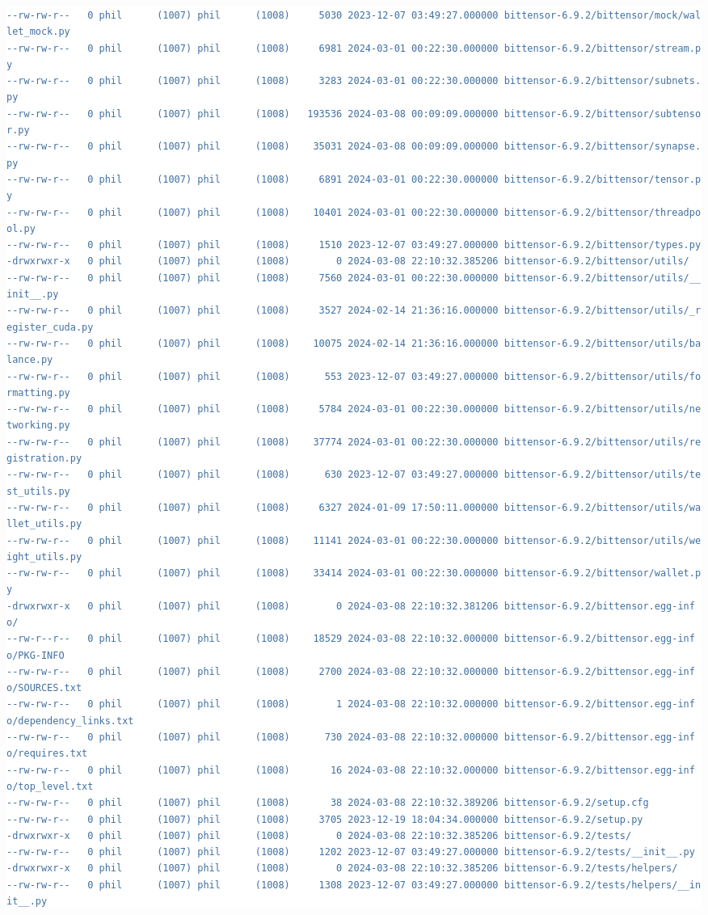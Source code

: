 ```diff
--rw-rw-r--   0 phil      (1007) phil      (1008)     5030 2023-12-07 03:49:27.000000 bittensor-6.9.2/bittensor/mock/wallet_mock.py
--rw-rw-r--   0 phil      (1007) phil      (1008)     6981 2024-03-01 00:22:30.000000 bittensor-6.9.2/bittensor/stream.py
--rw-rw-r--   0 phil      (1007) phil      (1008)     3283 2024-03-01 00:22:30.000000 bittensor-6.9.2/bittensor/subnets.py
--rw-rw-r--   0 phil      (1007) phil      (1008)   193536 2024-03-08 00:09:09.000000 bittensor-6.9.2/bittensor/subtensor.py
--rw-rw-r--   0 phil      (1007) phil      (1008)    35031 2024-03-08 00:09:09.000000 bittensor-6.9.2/bittensor/synapse.py
--rw-rw-r--   0 phil      (1007) phil      (1008)     6891 2024-03-01 00:22:30.000000 bittensor-6.9.2/bittensor/tensor.py
--rw-rw-r--   0 phil      (1007) phil      (1008)    10401 2024-03-01 00:22:30.000000 bittensor-6.9.2/bittensor/threadpool.py
--rw-rw-r--   0 phil      (1007) phil      (1008)     1510 2023-12-07 03:49:27.000000 bittensor-6.9.2/bittensor/types.py
-drwxrwxr-x   0 phil      (1007) phil      (1008)        0 2024-03-08 22:10:32.385206 bittensor-6.9.2/bittensor/utils/
--rw-rw-r--   0 phil      (1007) phil      (1008)     7560 2024-03-01 00:22:30.000000 bittensor-6.9.2/bittensor/utils/__init__.py
--rw-rw-r--   0 phil      (1007) phil      (1008)     3527 2024-02-14 21:36:16.000000 bittensor-6.9.2/bittensor/utils/_register_cuda.py
--rw-rw-r--   0 phil      (1007) phil      (1008)    10075 2024-02-14 21:36:16.000000 bittensor-6.9.2/bittensor/utils/balance.py
--rw-rw-r--   0 phil      (1007) phil      (1008)      553 2023-12-07 03:49:27.000000 bittensor-6.9.2/bittensor/utils/formatting.py
--rw-rw-r--   0 phil      (1007) phil      (1008)     5784 2024-03-01 00:22:30.000000 bittensor-6.9.2/bittensor/utils/networking.py
--rw-rw-r--   0 phil      (1007) phil      (1008)    37774 2024-03-01 00:22:30.000000 bittensor-6.9.2/bittensor/utils/registration.py
--rw-rw-r--   0 phil      (1007) phil      (1008)      630 2023-12-07 03:49:27.000000 bittensor-6.9.2/bittensor/utils/test_utils.py
--rw-rw-r--   0 phil      (1007) phil      (1008)     6327 2024-01-09 17:50:11.000000 bittensor-6.9.2/bittensor/utils/wallet_utils.py
--rw-rw-r--   0 phil      (1007) phil      (1008)    11141 2024-03-01 00:22:30.000000 bittensor-6.9.2/bittensor/utils/weight_utils.py
--rw-rw-r--   0 phil      (1007) phil      (1008)    33414 2024-03-01 00:22:30.000000 bittensor-6.9.2/bittensor/wallet.py
-drwxrwxr-x   0 phil      (1007) phil      (1008)        0 2024-03-08 22:10:32.381206 bittensor-6.9.2/bittensor.egg-info/
--rw-r--r--   0 phil      (1007) phil      (1008)    18529 2024-03-08 22:10:32.000000 bittensor-6.9.2/bittensor.egg-info/PKG-INFO
--rw-rw-r--   0 phil      (1007) phil      (1008)     2700 2024-03-08 22:10:32.000000 bittensor-6.9.2/bittensor.egg-info/SOURCES.txt
--rw-rw-r--   0 phil      (1007) phil      (1008)        1 2024-03-08 22:10:32.000000 bittensor-6.9.2/bittensor.egg-info/dependency_links.txt
--rw-rw-r--   0 phil      (1007) phil      (1008)      730 2024-03-08 22:10:32.000000 bittensor-6.9.2/bittensor.egg-info/requires.txt
--rw-rw-r--   0 phil      (1007) phil      (1008)       16 2024-03-08 22:10:32.000000 bittensor-6.9.2/bittensor.egg-info/top_level.txt
--rw-rw-r--   0 phil      (1007) phil      (1008)       38 2024-03-08 22:10:32.389206 bittensor-6.9.2/setup.cfg
--rw-rw-r--   0 phil      (1007) phil      (1008)     3705 2023-12-19 18:04:34.000000 bittensor-6.9.2/setup.py
-drwxrwxr-x   0 phil      (1007) phil      (1008)        0 2024-03-08 22:10:32.385206 bittensor-6.9.2/tests/
--rw-rw-r--   0 phil      (1007) phil      (1008)     1202 2023-12-07 03:49:27.000000 bittensor-6.9.2/tests/__init__.py
-drwxrwxr-x   0 phil      (1007) phil      (1008)        0 2024-03-08 22:10:32.385206 bittensor-6.9.2/tests/helpers/
--rw-rw-r--   0 phil      (1007) phil      (1008)     1308 2023-12-07 03:49:27.000000 bittensor-6.9.2/tests/helpers/__init__.py
```